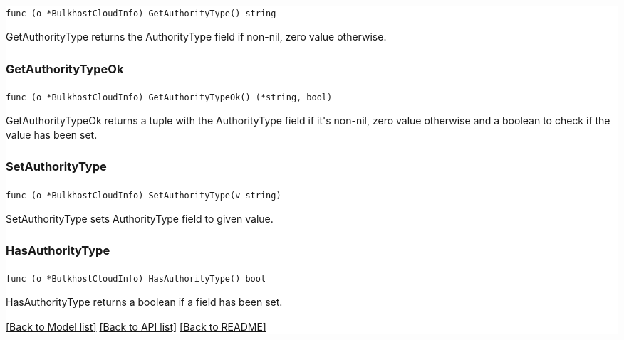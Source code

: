 `func (o *BulkhostCloudInfo) GetAuthorityType() string`

GetAuthorityType returns the AuthorityType field if non-nil, zero value otherwise.

### GetAuthorityTypeOk

`func (o *BulkhostCloudInfo) GetAuthorityTypeOk() (*string, bool)`

GetAuthorityTypeOk returns a tuple with the AuthorityType field if it's non-nil, zero value otherwise
and a boolean to check if the value has been set.

### SetAuthorityType

`func (o *BulkhostCloudInfo) SetAuthorityType(v string)`

SetAuthorityType sets AuthorityType field to given value.

### HasAuthorityType

`func (o *BulkhostCloudInfo) HasAuthorityType() bool`

HasAuthorityType returns a boolean if a field has been set.


[[Back to Model list]](../README.md#documentation-for-models) [[Back to API list]](../README.md#documentation-for-api-endpoints) [[Back to README]](../README.md)



